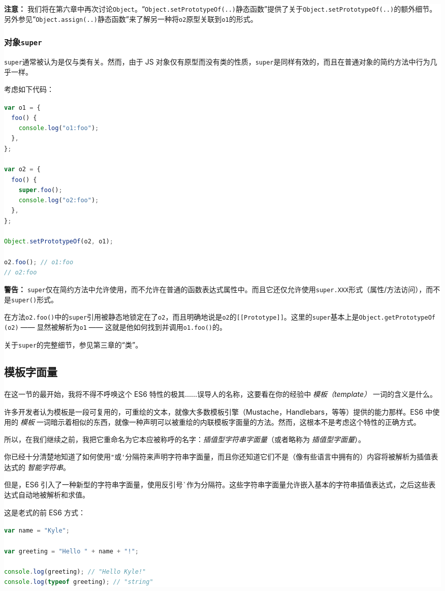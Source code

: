 **注意：** 我们将在第六章中再次讨论`Object`。“`Object.setPrototypeOf(..)`静态函数”提供了关于`Object.setPrototypeOf(..)`的额外细节。另外参见“`Object.assign(..)`静态函数”来了解另一种将`o2`原型关联到`o1`的形式。

### 对象`super`

`super`通常被认为是仅与类有关。然而，由于 JS 对象仅有原型而没有类的性质，`super`是同样有效的，而且在普通对象的简约方法中行为几乎一样。

考虑如下代码：

```js
var o1 = {
  foo() {
    console.log("o1:foo");
  },
};

var o2 = {
  foo() {
    super.foo();
    console.log("o2:foo");
  },
};

Object.setPrototypeOf(o2, o1);

o2.foo(); // o1:foo
// o2:foo
```

**警告：** `super`仅在简约方法中允许使用，而不允许在普通的函数表达式属性中。而且它还仅允许使用`super.XXX`形式（属性/方法访问），而不是`super()`形式。

在方法`o2.foo()`中的`super`引用被静态地锁定在了`o2`，而且明确地说是`o2`的`[[Prototype]]`。这里的`super`基本上是`Object.getPrototypeOf(o2)` —— 显然被解析为`o1` —— 这就是他如何找到并调用`o1.foo()`的。

关于`super`的完整细节，参见第三章的“类”。

## 模板字面量

在这一节的最开始，我将不得不呼唤这个 ES6 特性的极其……误导人的名称，这要看在你的经验中 _模板（template）_ 一词的含义是什么。

许多开发者认为模板是一段可复用的，可重绘的文本，就像大多数模板引擎（Mustache，Handlebars，等等）提供的能力那样。ES6 中使用的 _模板_ 一词暗示着相似的东西，就像一种声明可以被重绘的内联模板字面量的方法。然而，这根本不是考虑这个特性的正确方式。

所以，在我们继续之前，我把它重命名为它本应被称呼的名字：_插值型字符串字面量_（或者略称为 _插值型字面量_）。

你已经十分清楚地知道了如何使用`"`或`'`分隔符来声明字符串字面量，而且你还知道它们不是（像有些语言中拥有的）内容将被解析为插值表达式的 _智能字符串_。

但是，ES6 引入了一种新型的字符串字面量，使用反引号`` ` ``作为分隔符。这些字符串字面量允许嵌入基本的字符串插值表达式，之后这些表达式自动地被解析和求值。

这是老式的前 ES6 方式：

```js
var name = "Kyle";

var greeting = "Hello " + name + "!";

console.log(greeting); // "Hello Kyle!"
console.log(typeof greeting); // "string"
```
